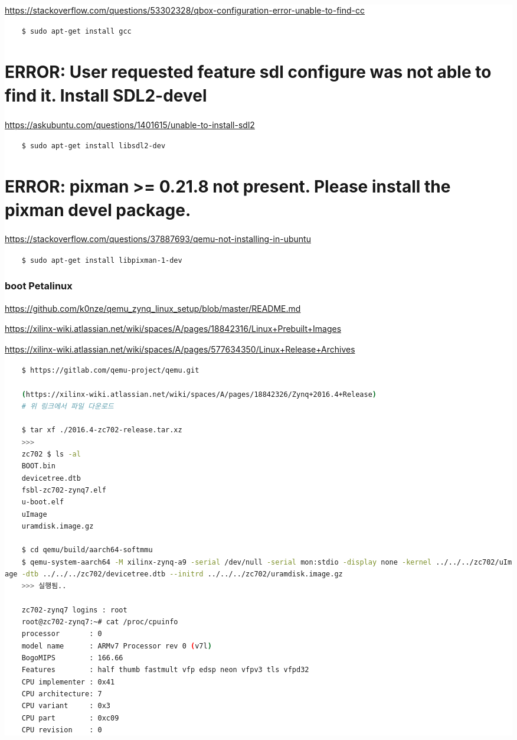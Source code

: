 https://stackoverflow.com/questions/53302328/qbox-configuration-error-unable-to-find-cc

```
    $ sudo apt-get install gcc
```

# ERROR: User requested feature sdl configure was not able to find it. Install SDL2-devel

https://askubuntu.com/questions/1401615/unable-to-install-sdl2

```
    $ sudo apt-get install libsdl2-dev
```

# ERROR: pixman >= 0.21.8 not present. Please install the pixman devel package.

https://stackoverflow.com/questions/37887693/qemu-not-installing-in-ubuntu

```
    $ sudo apt-get install libpixman-1-dev
```

### boot Petalinux

https://github.com/k0nze/qemu_zynq_linux_setup/blob/master/README.md

https://xilinx-wiki.atlassian.net/wiki/spaces/A/pages/18842316/Linux+Prebuilt+Images
 
https://xilinx-wiki.atlassian.net/wiki/spaces/A/pages/577634350/Linux+Release+Archives

```bash
    $ https://gitlab.com/qemu-project/qemu.git

    (https://xilinx-wiki.atlassian.net/wiki/spaces/A/pages/18842326/Zynq+2016.4+Release)
    # 위 링크에서 파일 다운로드

    $ tar xf ./2016.4-zc702-release.tar.xz 
    >>>
    zc702 $ ls -al
    BOOT.bin
    devicetree.dtb
    fsbl-zc702-zynq7.elf
    u-boot.elf
    uImage
    uramdisk.image.gz

    $ cd qemu/build/aarch64-softmmu
    $ qemu-system-aarch64 -M xilinx-zynq-a9 -serial /dev/null -serial mon:stdio -display none -kernel ../../../zc702/uImage -dtb ../../../zc702/devicetree.dtb --initrd ../../../zc702/uramdisk.image.gz
    >>> 실행됨..

    zc702-zynq7 logins : root
    root@zc702-zynq7:~# cat /proc/cpuinfo 
    processor       : 0
    model name      : ARMv7 Processor rev 0 (v7l)
    BogoMIPS        : 166.66
    Features        : half thumb fastmult vfp edsp neon vfpv3 tls vfpd32 
    CPU implementer : 0x41
    CPU architecture: 7
    CPU variant     : 0x3
    CPU part        : 0xc09
    CPU revision    : 0

```